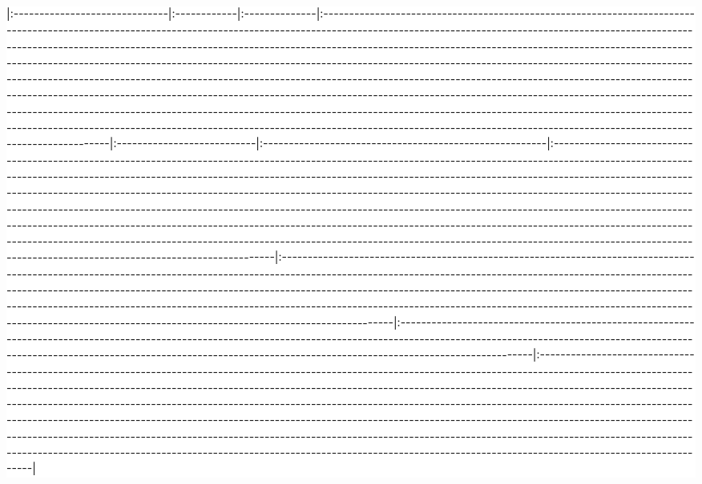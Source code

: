 |:------------------------------|:------------|:--------------|:---------------------------------------------------------------------------------------------------------------------------------------------------------------------------------------------------------------------------------------------------------------------------------------------------------------------------------------------------------------------------------------------------------------------------------------------------------------------------------------------------------------------------------------------------------------------------------------------------------------------------------------------------------------------------------------------------------------------------------------------------------------------------------------------------------------------------------------------------------------------------------------------------------------------------------------------------------------------------------------------------------------------------------------------------------------|:---------------------------|:-------------------------------------------------------|:-------------------------------------------------------------------------------------------------------------------------------------------------------------------------------------------------------------------------------------------------------------------------------------------------------------------------------------------------------------------------------------------------------------------------------------------------------------------------------------------------------------------------------------------------------------------------------------------------------------------------------------------------------------------------------------------------------------------------------------------------------------------------------------------------------------------------------------------------------------------------------------------------------------|:--------------------------------------------------------------------------------------------------------------------------------------------------------------------------------------------------------------------------------------------------------------------------------------------------------------------------------------------------------------------------------------------------------------------------------------------------------------------------------------------------------------------------------------------------------------------------|:----------------------------------------------------------------------------------------------------------------------------------------------------------------------------------------------------------------------------------------------------------------------------------------------------|:-----------------------------------------------------------------------------------------------------------------------------------------------------------------------------------------------------------------------------------------------------------------------------------------------------------------------------------------------------------------------------------------------------------------------------------------------------------------------------------------------------------------------------------------------------------------------------------------------------------------------------------------------------------------------------------------------------------------------------------------------------------------------------------------------------------------------------------------------------------------|